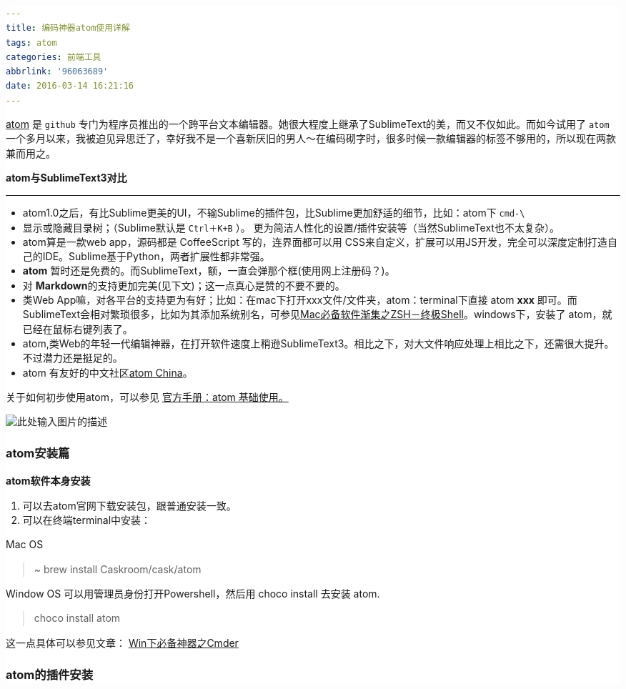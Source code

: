 ```yaml
---
title: 编码神器atom使用详解
tags: atom
categories: 前端工具
abbrlink: '96063689'
date: 2016-03-14 16:21:16
---
```



[atom][1] 是 `github` 专门为程序员推出的一个跨平台文本编辑器。她很大程度上继承了SublimeText的美，而又不仅如此。而如今试用了 `atom` 一个多月以来，我被迫见异思迁了，幸好我不是一个喜新厌旧的男人～在编码砌字时，很多时候一款编辑器的标签不够用的，所以现在两款兼而用之。

**atom与SublimeText3对比**


----------

 - atom1.0之后，有比Sublime更美的UI，不输Sublime的插件包，比Sublime更加舒适的细节，比如：atom下
   `cmd-\`
 - 显示或隐藏目录树；（Sublime默认是 `Ctrl＋K+B` ）。
   更为简洁人性化的设置/插件安装等（当然SublimeText也不太复杂）。
 - atom算是一款web app，源码都是 CoffeeScript 写的，连界面都可以用 CSS来自定义，扩展可以用JS开发，完全可以深度定制打造自己的IDE。Sublime基于Python，两者扩展性都非常强。
 - **atom** 暂时还是免费的。而SublimeText，额，一直会弹那个框(使用网上注册码？)。
 - 对 **Markdown**的支持更加完美(见下文)；这一点真心是赞的不要不要的。
 - 类Web App嘛，对各平台的支持更为有好；比如：在mac下打开xxx文件/文件夹，atom：terminal下直接 atom **xxx**
   即可。而SublimeText会相对繁琐很多，比如为其添加系统别名，可参见[Mac必备软件渐集之ZSH－终极Shell][2]。windows下，安装了
   atom，就已经在鼠标右键列表了。
 - atom,类Web的年轻一代编辑神器，在打开软件速度上稍逊SublimeText3。相比之下，对大文件响应处理上相比之下，还需很大提升。不过潜力还是挺足的。
 - atom 有友好的中文社区[atom China][3]。

关于如何初步使用atom，可以参见 [官方手册：atom 基础使用。][4]
 
![此处输入图片的描述][5]

### atom安装篇

**atom软件本身安装**

 1. 可以去atom官网下载安装包，跟普通安装一致。
 2. 可以在终端terminal中安装：


Mac OS

> ~ brew install Caskroom/cask/atom

Window OS
可以用管理员身份打开Powershell，然后用 choco install 去安装 atom.

> choco install atom

这一点具体可以参见文章： [Win下必备神器之Cmder][6]

### atom的插件安装


  [1]: https://atom.io/
  [2]: http://www.jeffjade.com/2015/07/29/2015-07-29-mac-musthave-software/
  [3]: https://atom-china.org/
  [4]: https://atom-china.org/t/guan-fang-shou-ce-atom-ji-chu-shi-yong/62
  [5]: http://7xoosr.com1.z0.glb.clouddn.com/atom.png
  [6]: http://www.jeffjade.com/2016/01/13/2016-01-13-windows-software-cmder/
  [7]: https://atom.io/docs/v1.0.0/using-atom-snippets
  [8]: https://atom.io/themes/seti-ui
  [9]: https://atom.io/themes/atom-material-ui
  [10]: https://atom.io/themes/atom-material-syntax
  [11]: https://atom.io/packages/atom-beautify
  [12]: https://atom.io/packages/file-icons
  [13]: https://atom.io/users/atom-minimap
  [14]: https://atom.io/packages/atomatigit
  [15]: https://atom.io/packages/emmet
  [16]: https://atom.io/packages/atom-ternjs
  [17]: https://atom.io/packages/docblockr
  [18]: https://atom.io/packages/color-picker
  [19]: https://atom.io/packages/pigments
  [20]: https://atom.io/packages/terminal-panel
  [21]: https://atom.io/packages/svg-preview
  [22]: https://atom.io/packages/advanced-open-file
  [23]: https://atom.io/packages/linter
  [24]: https://atom.io/packages/autoclose-html
  [25]: https://atom.io/packages/language-vue-component
  [26]: https://atom.io/packages/vue-autocompile
  [27]: https://atom.io/packages/language-vue
  [28]: https://atom.io/packages
  [29]: https://atom.io/packages/markdown-writer